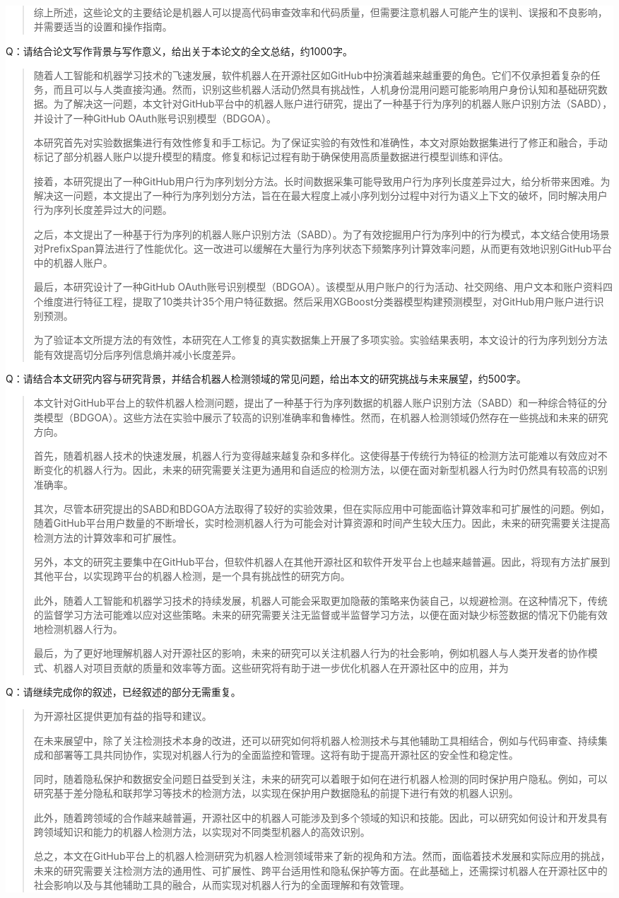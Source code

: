>
> 综上所述，这些论文的主要结论是机器人可以提高代码审查效率和代码质量，但需要注意机器人可能产生的误判、误报和不良影响，并需要适当的设置和操作指南。

 

Q：请结合论文写作背景与写作意义，给出关于本论文的全文总结，约1000字。

> 随着人工智能和机器学习技术的飞速发展，软件机器人在开源社区如GitHub中扮演着越来越重要的角色。它们不仅承担着复杂的任务，而且可以与人类直接沟通。然而，识别这些机器人活动仍然具有挑战性，人机身份混用问题可能影响用户身份认知和基础研究数据。为了解决这一问题，本文针对GitHub平台中的机器人账户进行研究，提出了一种基于行为序列的机器人账户识别方法（SABD），并设计了一种GitHub OAuth账号识别模型（BDGOA）。
>
> 本研究首先对实验数据集进行有效性修复和手工标记。为了保证实验的有效性和准确性，本文对原始数据集进行了修正和融合，手动标记了部分机器人账户以提升模型的精度。修复和标记过程有助于确保使用高质量数据进行模型训练和评估。
>
> 接着，本研究提出了一种GitHub用户行为序列划分方法。长时间数据采集可能导致用户行为序列长度差异过大，给分析带来困难。为解决这一问题，本文提出了一种行为序列划分方法，旨在在最大程度上减小序列划分过程中对行为语义上下文的破坏，同时解决用户行为序列长度差异过大的问题。
>
> 之后，本文提出了一种基于行为序列的机器人账户识别方法（SABD）。为了有效挖掘用户行为序列中的行为模式，本文结合使用场景对PrefixSpan算法进行了性能优化。这一改进可以缓解在大量行为序列状态下频繁序列计算效率问题，从而更有效地识别GitHub平台中的机器人账户。
>
> 最后，本研究设计了一种GitHub OAuth账号识别模型（BDGOA）。该模型从用户账户的行为活动、社交网络、用户文本和账户资料四个维度进行特征工程，提取了10类共计35个用户特征数据。然后采用XGBoost分类器模型构建预测模型，对GitHub用户账户进行识别预测。
>
> 为了验证本文所提方法的有效性，本研究在人工修复的真实数据集上开展了多项实验。实验结果表明，本文设计的行为序列划分方法能有效提高切分后序列信息熵并减小长度差异。

 

Q：请结合本文研究内容与研究背景，并结合机器人检测领域的常见问题，给出本文的研究挑战与未来展望，约500字。

> 本文针对GitHub平台上的软件机器人检测问题，提出了一种基于行为序列数据的机器人账户识别方法（SABD）和一种综合特征的分类模型（BDGOA）。这些方法在实验中展示了较高的识别准确率和鲁棒性。然而，在机器人检测领域仍然存在一些挑战和未来的研究方向。
>
> 首先，随着机器人技术的快速发展，机器人行为变得越来越复杂和多样化。这使得基于传统行为特征的检测方法可能难以有效应对不断变化的机器人行为。因此，未来的研究需要关注更为通用和自适应的检测方法，以便在面对新型机器人行为时仍然具有较高的识别准确率。
>
> 其次，尽管本研究提出的SABD和BDGOA方法取得了较好的实验效果，但在实际应用中可能面临计算效率和可扩展性的问题。例如，随着GitHub平台用户数量的不断增长，实时检测机器人行为可能会对计算资源和时间产生较大压力。因此，未来的研究需要关注提高检测方法的计算效率和可扩展性。
>
> 另外，本文的研究主要集中在GitHub平台，但软件机器人在其他开源社区和软件开发平台上也越来越普遍。因此，将现有方法扩展到其他平台，以实现跨平台的机器人检测，是一个具有挑战性的研究方向。
>
> 此外，随着人工智能和机器学习技术的持续发展，机器人可能会采取更加隐蔽的策略来伪装自己，以规避检测。在这种情况下，传统的监督学习方法可能难以应对这些策略。未来的研究需要关注无监督或半监督学习方法，以便在面对缺少标签数据的情况下仍能有效地检测机器人行为。
>
> 最后，为了更好地理解机器人对开源社区的影响，未来的研究可以关注机器人行为的社会影响，例如机器人与人类开发者的协作模式、机器人对项目贡献的质量和效率等方面。这些研究将有助于进一步优化机器人在开源社区中的应用，并为

Q：请继续完成你的叙述，已经叙述的部分无需重复。

> 为开源社区提供更加有益的指导和建议。
>
> 在未来展望中，除了关注检测技术本身的改进，还可以研究如何将机器人检测技术与其他辅助工具相结合，例如与代码审查、持续集成和部署等工具共同协作，实现对机器人行为的全面监控和管理。这将有助于提高开源社区的安全性和稳定性。
>
> 同时，随着隐私保护和数据安全问题日益受到关注，未来的研究可以着眼于如何在进行机器人检测的同时保护用户隐私。例如，可以研究基于差分隐私和联邦学习等技术的检测方法，以实现在保护用户数据隐私的前提下进行有效的机器人识别。
>
> 此外，随着跨领域的合作越来越普遍，开源社区中的机器人可能涉及到多个领域的知识和技能。因此，可以研究如何设计和开发具有跨领域知识和能力的机器人检测方法，以实现对不同类型机器人的高效识别。
>
> 总之，本文在GitHub平台上的机器人检测研究为机器人检测领域带来了新的视角和方法。然而，面临着技术发展和实际应用的挑战，未来的研究需要关注检测方法的通用性、可扩展性、跨平台适用性和隐私保护等方面。在此基础上，还需探讨机器人在开源社区中的社会影响以及与其他辅助工具的融合，从而实现对机器人行为的全面理解和有效管理。
